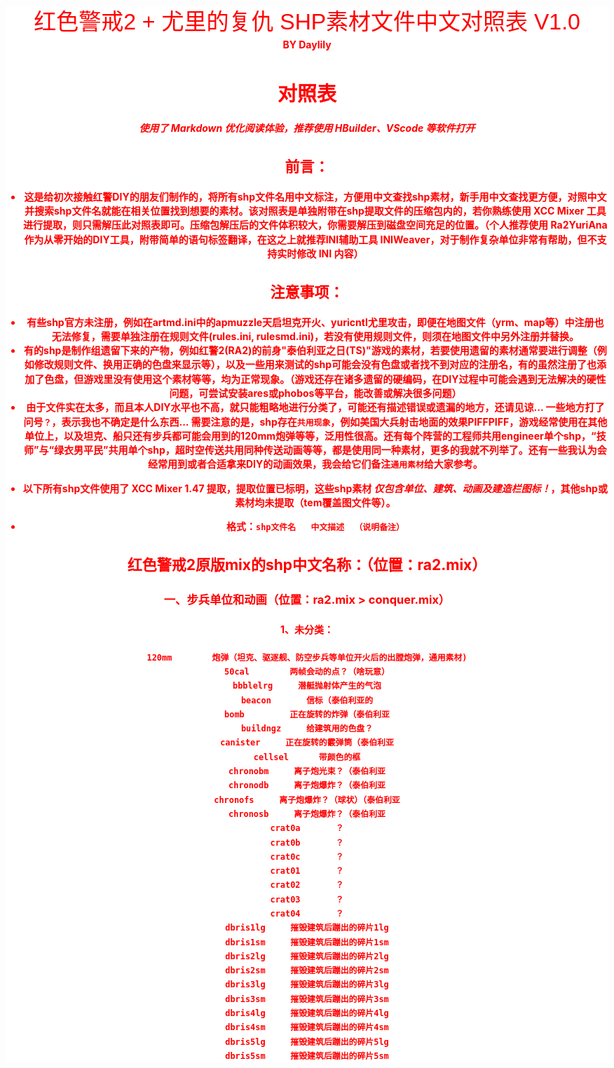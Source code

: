 
<center><font color=#FF0000><font color=#FF0000 size=6 face="Arial">红色警戒2 + 尤里的复仇 SHP素材文件中文对照表 V1.0</font><center>
<strong>BY Daylily<strong>

# 对照表
 ***使用了 Markdown 优化阅读体验，推荐使用 HBuilder、VScode 等软件打开***

## 前言：
- 这是给初次接触红警DIY的朋友们制作的，将所有shp文件名用中文标注，方便用中文查找shp素材，新手用中文查找更方便，对照中文并搜索shp文件名就能在相关位置找到想要的素材。该对照表是单独附带在shp提取文件的压缩包内的，若你熟练使用 XCC Mixer 工具进行提取，则只需解压此对照表即可。压缩包解压后的文件体积较大，你需要解压到磁盘空间充足的位置。（个人推荐使用 Ra2YuriAna 作为从零开始的DIY工具，附带简单的语句标签翻译，在这之上就推荐INI辅助工具 INIWeaver，对于制作复杂单位非常有帮助，但不支持实时修改 INI 内容） 

## 注意事项：
- 有些shp官方未注册，例如在artmd.ini中的apmuzzle天启坦克开火、yuricntl尤里攻击，即便在地图文件（yrm、map等）中注册也无法修复，需要单独注册在规则文件(rules.ini, rulesmd.ini)，若没有使用规则文件，则须在地图文件中另外注册并替换。
- 有的shp是制作组遗留下来的产物，例如红警2(RA2)的前身"泰伯利亚之日(TS)"游戏的素材，若要使用遗留的素材通常要进行调整（例如修改规则文件、换用正确的色盘来显示等），以及一些用来测试的shp可能会没有色盘或者找不到对应的注册名，有的虽然注册了也添加了色盘，但游戏里没有使用这个素材等等，均为正常现象。（游戏还存在诸多遗留的硬编码，在DIY过程中可能会遇到无法解决的硬性问题，可尝试安装ares或phobos等平台，能改善或解决很多问题）
- 由于文件实在太多，而且本人DIY水平也不高，就只能粗略地进行分类了，可能还有描述错误或遗漏的地方，还请见谅... 一些地方打了问号`？`，表示我也不确定是什么东西... 需要注意的是，shp存在`共用现象`，例如美国大兵射击地面的效果PIFFPIFF，游戏经常使用在其他单位上，以及坦克、船只还有步兵都可能会用到的120mm炮弹等等，泛用性很高。还有每个阵营的工程师共用engineer单个shp，“技师”与“绿衣男平民”共用单个shp，超时空传送共用同种传送动画等等，都是使用同一种素材，更多的我就不列举了。还有一些我认为会经常用到或者合适拿来DIY的动画效果，我会给它们备注`通用素材`给大家参考。

* 以下所有shp文件使用了 XCC Mixer 1.47 提取，提取位置已标明，这些shp素材 ***仅包含单位、建筑、动画及建造栏图标！***，其他shp或素材均未提取（tem覆盖图文件等）。

- 格式：`shp文件名   中文描述  （说明备注）`
	
## 红色警戒2原版mix的shp中文名称：（位置：ra2.mix）

### 一、步兵单位和动画（位置：ra2.mix > conquer.mix）
#### 1、未分类：
    120mm        炮弹（坦克、驱逐舰、防空步兵等单位开火后的出膛炮弹，通用素材)
    50cal        两帧会动的点？（啥玩意）
    bbblelrg     潜艇抛射体产生的气泡
    beacon       信标（泰伯利亚的
    bomb         正在旋转的炸弹（泰伯利亚
    buildngz     给建筑用的色盘？
    canister     正在旋转的霰弹筒（泰伯利亚
    cellsel      带颜色的框
    chronobm     离子炮光束？（泰伯利亚
    chronodb     离子炮爆炸？（泰伯利亚
    chronofs     离子炮爆炸？（球状）（泰伯利亚
    chronosb     离子炮爆炸？（泰伯利亚
    crat0a       ？
    crat0b       ？
    crat0c       ？
    crat01       ？
    crat02       ？
    crat03       ？
    crat04       ？
    dbris1lg     摧毁建筑后蹦出的碎片1lg
    dbris1sm     摧毁建筑后蹦出的碎片1sm
    dbris2lg     摧毁建筑后蹦出的碎片2lg
    dbris2sm     摧毁建筑后蹦出的碎片2sm
    dbris3lg     摧毁建筑后蹦出的碎片3lg
    dbris3sm     摧毁建筑后蹦出的碎片3sm
    dbris4lg     摧毁建筑后蹦出的碎片4lg
    dbris4sm     摧毁建筑后蹦出的碎片4sm
    dbris5lg     摧毁建筑后蹦出的碎片5lg
    dbris5sm     摧毁建筑后蹦出的碎片5sm